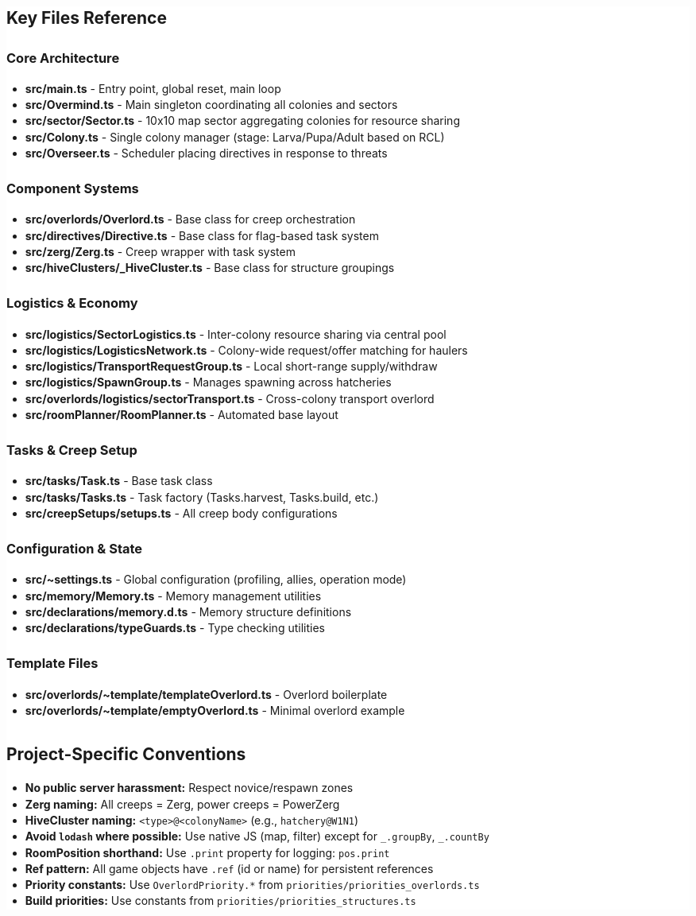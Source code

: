 ## Key Files Reference

### Core Architecture
- **src/main.ts** - Entry point, global reset, main loop
- **src/Overmind.ts** - Main singleton coordinating all colonies and sectors
- **src/sector/Sector.ts** - 10x10 map sector aggregating colonies for resource sharing
- **src/Colony.ts** - Single colony manager (stage: Larva/Pupa/Adult based on RCL)
- **src/Overseer.ts** - Scheduler placing directives in response to threats

### Component Systems
- **src/overlords/Overlord.ts** - Base class for creep orchestration
- **src/directives/Directive.ts** - Base class for flag-based task system
- **src/zerg/Zerg.ts** - Creep wrapper with task system
- **src/hiveClusters/_HiveCluster.ts** - Base class for structure groupings

### Logistics & Economy
- **src/logistics/SectorLogistics.ts** - Inter-colony resource sharing via central pool
- **src/logistics/LogisticsNetwork.ts** - Colony-wide request/offer matching for haulers
- **src/logistics/TransportRequestGroup.ts** - Local short-range supply/withdraw
- **src/logistics/SpawnGroup.ts** - Manages spawning across hatcheries
- **src/overlords/logistics/sectorTransport.ts** - Cross-colony transport overlord
- **src/roomPlanner/RoomPlanner.ts** - Automated base layout

### Tasks & Creep Setup
- **src/tasks/Task.ts** - Base task class
- **src/tasks/Tasks.ts** - Task factory (Tasks.harvest, Tasks.build, etc.)
- **src/creepSetups/setups.ts** - All creep body configurations

### Configuration & State
- **src/~settings.ts** - Global configuration (profiling, allies, operation mode)
- **src/memory/Memory.ts** - Memory management utilities
- **src/declarations/memory.d.ts** - Memory structure definitions
- **src/declarations/typeGuards.ts** - Type checking utilities

### Template Files
- **src/overlords/~template/templateOverlord.ts** - Overlord boilerplate
- **src/overlords/~template/emptyOverlord.ts** - Minimal overlord example

## Project-Specific Conventions

- **No public server harassment:** Respect novice/respawn zones
- **Zerg naming:** All creeps = Zerg, power creeps = PowerZerg
- **HiveCluster naming:** `<type>@<colonyName>` (e.g., `hatchery@W1N1`)
- **Avoid `lodash` where possible:** Use native JS (map, filter) except for `_.groupBy`, `_.countBy`
- **RoomPosition shorthand:** Use `.print` property for logging: `pos.print`
- **Ref pattern:** All game objects have `.ref` (id or name) for persistent references
- **Priority constants:** Use `OverlordPriority.*` from `priorities/priorities_overlords.ts`
- **Build priorities:** Use constants from `priorities/priorities_structures.ts`

